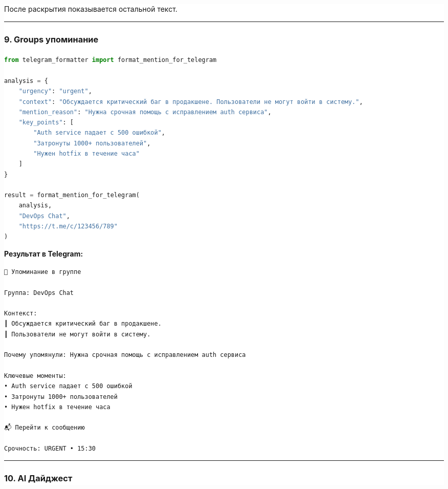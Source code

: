 После раскрытия показывается остальной текст.

---

### 9. Groups упоминание

```python
from telegram_formatter import format_mention_for_telegram

analysis = {
    "urgency": "urgent",
    "context": "Обсуждается критический баг в продакшене. Пользователи не могут войти в систему.",
    "mention_reason": "Нужна срочная помощь с исправлением auth сервиса",
    "key_points": [
        "Auth service падает с 500 ошибкой",
        "Затронуты 1000+ пользователей",
        "Нужен hotfix в течение часа"
    ]
}

result = format_mention_for_telegram(
    analysis, 
    "DevOps Chat", 
    "https://t.me/c/123456/789"
)
```

**Результат в Telegram:**

```
🔴 Упоминание в группе

Группа: DevOps Chat

Контекст:
┃ Обсуждается критический баг в продакшене. 
┃ Пользователи не могут войти в систему.

Почему упомянули: Нужна срочная помощь с исправлением auth сервиса

Ключевые моменты:
• Auth service падает с 500 ошибкой
• Затронуты 1000+ пользователей
• Нужен hotfix в течение часа

📬 Перейти к сообщению

Срочность: URGENT • 15:30
```

---

### 10. AI Дайджест
